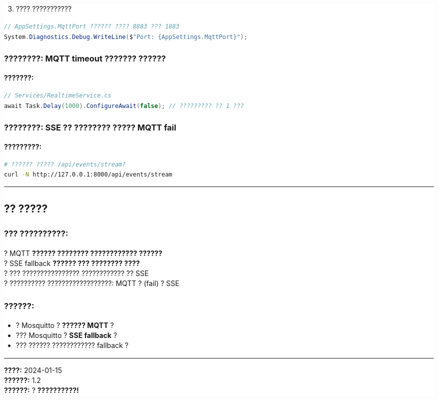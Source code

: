 3. ???? ???????????
```csharp
// AppSettings.MqttPort ?????? ???? 8883 ??? 1883
System.Diagnostics.Debug.WriteLine($"Port: {AppSettings.MqttPort}");
```

### ????????: MQTT timeout ??????? ??????

**???????:**
```csharp
// Services/RealtimeService.cs
await Task.Delay(1000).ConfigureAwait(false); // ????????? ?? 1 ???
```

### ????????: SSE ?? ???????? ????? MQTT fail

**?????????:**
```bash
# ?????? ????? /api/events/stream?
curl -N http://127.0.0.1:8000/api/events/stream
```

---

## ?? ?????

### ??? ??????????:

? MQTT **?????? ???????? ???????????? ??????**  
? SSE fallback **?????? ??? ???????? ????**  
? ??? ???????????????? ???????????? ?? SSE  
? ?????????? ??????????????????: MQTT ? (fail) ? SSE  

### ??????:

- ? Mosquitto ? **?????? MQTT** ?
- ??? Mosquitto ? **SSE fallback** ?
- ??? ?????? ???????????? fallback ?

---

**????:** 2024-01-15  
**??????:** 1.2  
**??????:** ? **??????????!**
